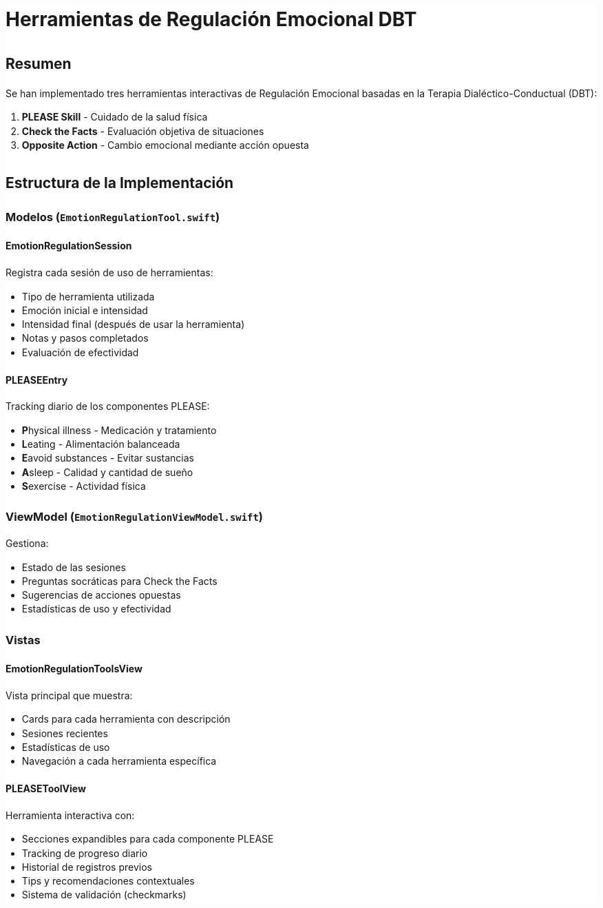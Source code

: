 # Herramientas de Regulación Emocional DBT

## Resumen

Se han implementado tres herramientas interactivas de Regulación Emocional basadas en la Terapia Dialéctico-Conductual (DBT):

1. **PLEASE Skill** - Cuidado de la salud física
2. **Check the Facts** - Evaluación objetiva de situaciones
3. **Opposite Action** - Cambio emocional mediante acción opuesta

## Estructura de la Implementación

### Modelos (`EmotionRegulationTool.swift`)

#### EmotionRegulationSession
Registra cada sesión de uso de herramientas:
- Tipo de herramienta utilizada
- Emoción inicial e intensidad
- Intensidad final (después de usar la herramienta)
- Notas y pasos completados
- Evaluación de efectividad

#### PLEASEEntry
Tracking diario de los componentes PLEASE:
- **P**hysical illness - Medicación y tratamiento
- **L**eating - Alimentación balanceada
- **E**avoid substances - Evitar sustancias
- **A**sleep - Calidad y cantidad de sueño
- **S**exercise - Actividad física

### ViewModel (`EmotionRegulationViewModel.swift`)

Gestiona:
- Estado de las sesiones
- Preguntas socráticas para Check the Facts
- Sugerencias de acciones opuestas
- Estadísticas de uso y efectividad

### Vistas

#### EmotionRegulationToolsView
Vista principal que muestra:
- Cards para cada herramienta con descripción
- Sesiones recientes
- Estadísticas de uso
- Navegación a cada herramienta específica

#### PLEASEToolView
Herramienta interactiva con:
- Secciones expandibles para cada componente PLEASE
- Tracking de progreso diario
- Historial de registros previos
- Tips y recomendaciones contextuales
- Sistema de validación (checkmarks)
